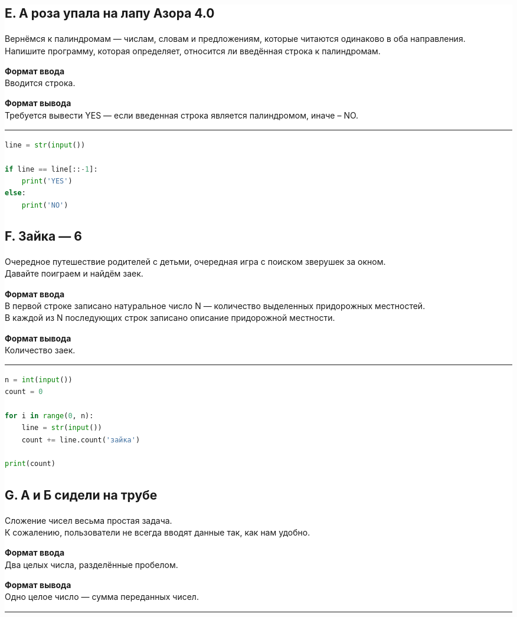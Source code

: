 ## E. А роза упала на лапу Азора 4.0  
Вернёмся к палиндромам — числам, словам и предложениям, которые читаются одинаково в оба направления.  
Напишите программу, которая определяет, относится ли введённая строка к палиндромам.  

**Формат ввода**  
Вводится строка.  

**Формат вывода**  
Требуется вывести YES — если введенная строка является палиндромом, иначе – NO.  

---
```python
line = str(input())

if line == line[::-1]:
    print('YES')
else:
    print('NO')
```

## F. Зайка — 6  
Очередное путешествие родителей с детьми, очередная игра с поиском зверушек за окном.  
Давайте поиграем и найдём заек.  

**Формат ввода**  
В первой строке записано натуральное число N — количество выделенных придорожных местностей.  
В каждой из N последующих строк записано описание придорожной местности.  

**Формат вывода**  
Количество заек.  

---
```python
n = int(input())
count = 0

for i in range(0, n):
    line = str(input())
    count += line.count('зайка')
        
print(count)
```

## G. А и Б сидели на трубе  
Сложение чисел весьма простая задача.  
К сожалению, пользователи не всегда вводят данные так, как нам удобно.  

**Формат ввода**  
Два целых числа, разделённые пробелом.  

**Формат вывода**  
Одно целое число — сумма переданных чисел.  

---